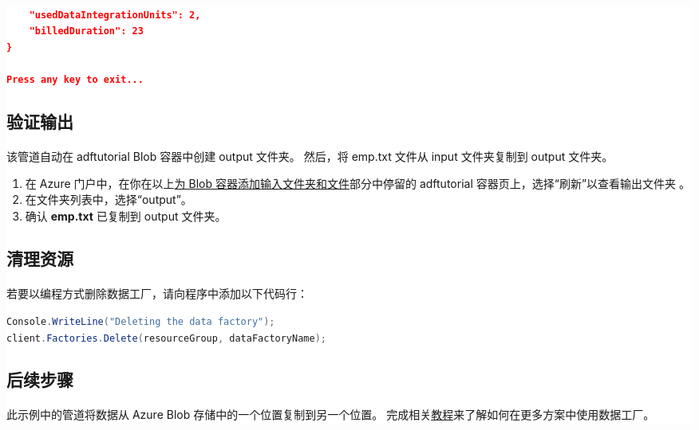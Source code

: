 ```json
    "usedDataIntegrationUnits": 2,
    "billedDuration": 23
}

Press any key to exit...
```

## <a name="verify-the-output"></a>验证输出

该管道自动在 adftutorial Blob 容器中创建 output 文件夹。 然后，将 emp.txt 文件从 input 文件夹复制到 output 文件夹。 

1. 在 Azure 门户中，在你在以上[为 Blob 容器添加输入文件夹和文件](#add-an-input-folder-and-file-for-the-blob-container)部分中停留的 adftutorial 容器页上，选择“刷新”以查看输出文件夹 。 
2. 在文件夹列表中，选择“output”。
3. 确认 **emp.txt** 已复制到 output 文件夹。 

## <a name="clean-up-resources"></a>清理资源

若要以编程方式删除数据工厂，请向程序中添加以下代码行： 

```csharp
Console.WriteLine("Deleting the data factory");
client.Factories.Delete(resourceGroup, dataFactoryName);
```

## <a name="next-steps"></a>后续步骤

此示例中的管道将数据从 Azure Blob 存储中的一个位置复制到另一个位置。 完成相关[教程](tutorial-copy-data-dot-net.md)来了解如何在更多方案中使用数据工厂。 
